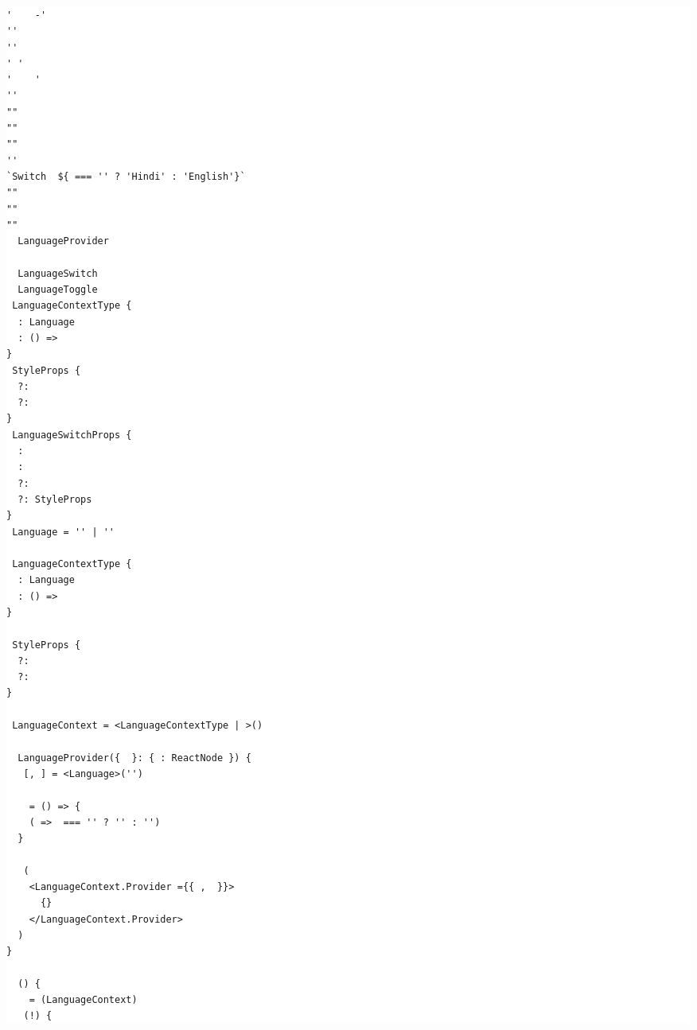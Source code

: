 ```
'    -'
''
''
' '
'    '
''
""
""
""
''
`Switch  ${ === '' ? 'Hindi' : 'English'}`
""
""
""
  LanguageProvider
  
  LanguageSwitch
  LanguageToggle
 LanguageContextType {
  : Language
  : () => 
}
 StyleProps {
  ?: 
  ?: 
}
 LanguageSwitchProps {
  : 
  : 
  ?: 
  ?: StyleProps
}
 Language = '' | ''

 LanguageContextType {
  : Language
  : () => 
}

 StyleProps {
  ?: 
  ?: 
}

 LanguageContext = <LanguageContextType | >()

  LanguageProvider({  }: { : ReactNode }) {
   [, ] = <Language>('')

    = () => {
    ( =>  === '' ? '' : '')
  }

   (
    <LanguageContext.Provider ={{ ,  }}>
      {}
    </LanguageContext.Provider>
  )
}

  () {
    = (LanguageContext)
   (!) {
```